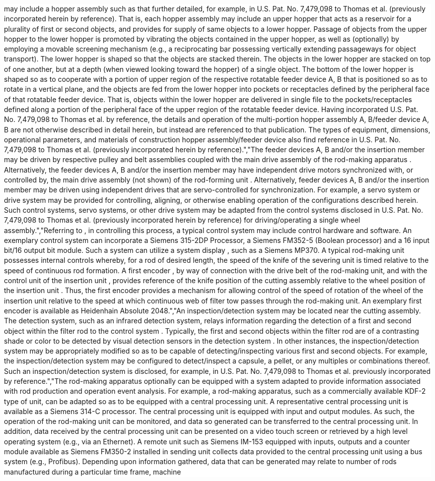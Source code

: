 may include a hopper assembly such as that further detailed, for example, in U.S. Pat. No. 7,479,098 to Thomas et al. (previously incorporated herein by reference). That is, each hopper assembly  may include an upper hopper that acts as a reservoir for a plurality of first or second objects, and provides for supply of same objects to a lower hopper. Passage of objects from the upper hopper to the lower hopper is promoted by vibrating the objects contained in the upper hopper, as well as (optionally) by employing a movable screening mechanism (e.g., a reciprocating bar possessing vertically extending passageways for object transport). The lower hopper is shaped so that the objects are stacked therein. The objects in the lower hopper are stacked on top of one another, but at a depth (when viewed looking toward the hopper) of a single object. The bottom of the lower hopper is shaped so as to cooperate with a portion of upper region of the respective rotatable feeder device A, B that is positioned so as to rotate in a vertical plane, and the objects are fed from the lower hopper into pockets or receptacles defined by the peripheral face of that rotatable feeder device. That is, objects within the lower hopper are delivered in single file to the pockets\/receptacles defined along a portion of the peripheral face of the upper region of the rotatable feeder device. Having incorporated U.S. Pat. No. 7,479,098 to Thomas et al. by reference, the details and operation of the multi-portion hopper assembly A, B\/feeder device A, B are not otherwise described in detail herein, but instead are referenced to that publication. The types of equipment, dimensions, operational parameters, and materials of construction hopper assembly\/feeder device also find reference in U.S. Pat. No. 7,479,098 to Thomas et al. (previously incorporated herein by reference).","The feeder devices A, B and\/or the insertion member  may be driven by respective pulley and belt assemblies coupled with the main drive assembly of the rod-making apparatus . Alternatively, the feeder devices A, B and\/or the insertion member  may have independent drive motors synchronized with, or controlled by, the main drive assembly (not shown) of the rod-forming unit . Alternatively, feeder devices A, B and\/or the insertion member  may be driven using independent drives that are servo-controlled for synchronization. For example, a servo system or drive system may be provided for controlling, aligning, or otherwise enabling operation of the configurations described herein. Such control systems, servo systems, or other drive system may be adapted from the control systems disclosed in U.S. Pat. No. 7,479,098 to Thomas et al. (previously incorporated herein by reference) for driving\/operating a single wheel assembly.","Referring to , in controlling this process, a typical control system may include control hardware and software. An exemplary control system  can incorporate a Siemens 315-2DP Processor, a Siemens FM352-5 (Boolean processor) and a 16 input bit\/16 output bit module. Such a system can utilize a system display , such as a Siemens MP370. A typical rod-making unit possesses internal controls whereby, for a rod of desired length, the speed of the knife of the severing unit is timed relative to the speed of continuous rod formation. A first encoder , by way of connection with the drive belt of the rod-making unit, and with the control unit  of the insertion unit , provides reference of the knife position of the cutting assembly relative to the wheel position of the insertion unit . Thus, the first encoder  provides a mechanism for allowing control of the speed of rotation of the wheel of the insertion unit  relative to the speed at which continuous web of filter tow passes through the rod-making unit. An exemplary first encoder is available as Heidenhain Absolute 2048.","An inspection\/detection system  may be located near the cutting assembly. The detection system, such as an infrared detection system, relays information regarding the detection of a first and second object within the filter rod to the control system . Typically, the first and second objects within the filter rod are of a contrasting shade or color to be detected by visual detection sensors in the detection system . In other instances, the inspection\/detection system  may be appropriately modified so as to be capable of detecting\/inspecting various first and second objects. For example, the inspection\/detection system  may be configured to detect\/inspect a capsule, a pellet, or any multiples or combinations thereof. Such an inspection\/detection system  is disclosed, for example, in U.S. Pat. No. 7,479,098 to Thomas et al. previously incorporated by reference.","The rod-making apparatus optionally can be equipped with a system adapted to provide information associated with rod production and operation event analysis. For example, a rod-making apparatus, such as a commercially available KDF-2 type of unit, can be adapted so as to be equipped with a central processing unit. A representative central processing unit is available as a Siemens 314-C processor. The central processing unit is equipped with input and output modules. As such, the operation of the rod-making unit can be monitored, and data so generated can be transferred to the central processing unit. In addition, data received by the central processing unit can be presented on a video touch screen or retrieved by a high level operating system (e.g., via an Ethernet). A remote unit such as Siemens IM-153 equipped with inputs, outputs and a counter module available as Siemens FM350-2 installed in sending unit collects data provided to the central processing unit using a bus system (e.g., Profibus). Depending upon information gathered, data that can be generated may relate to number of rods manufactured during a particular time frame, machine